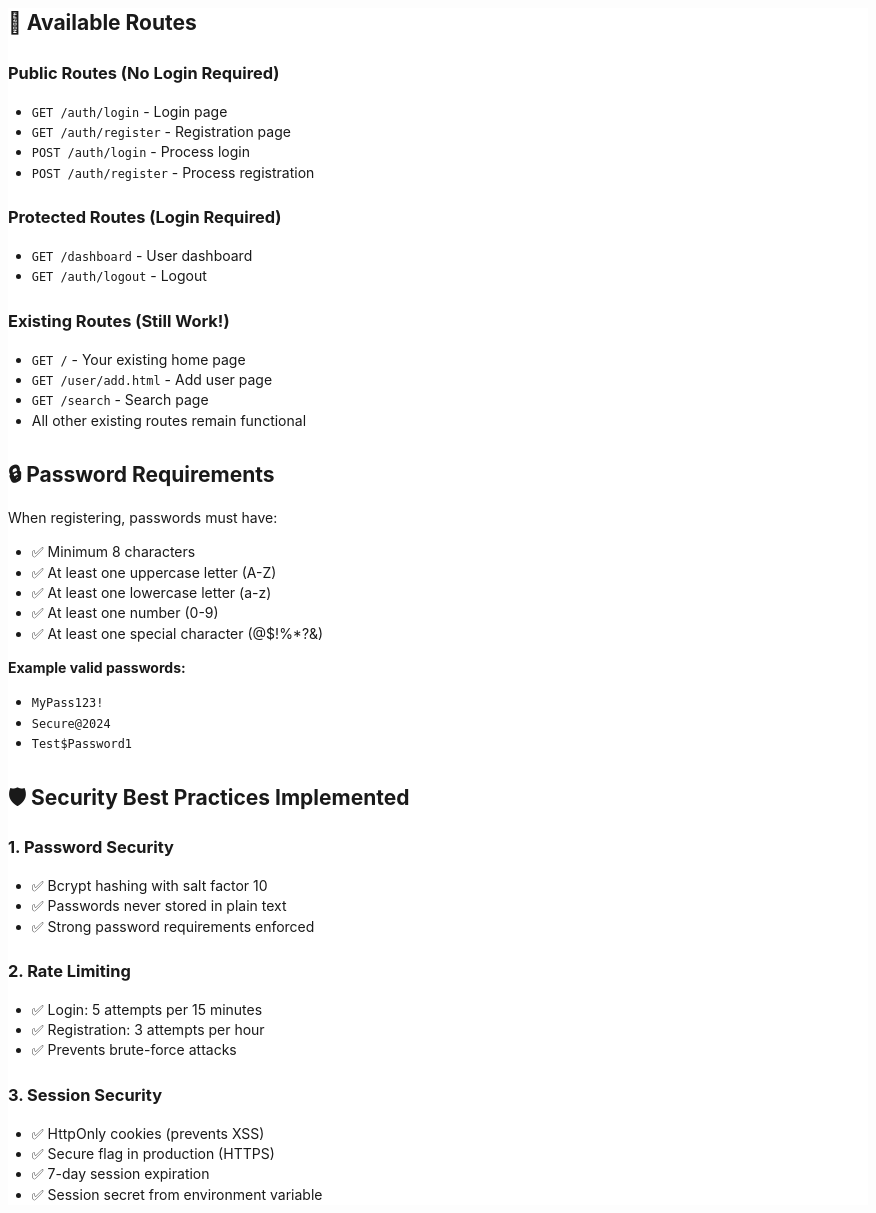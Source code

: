 ## 🔗 Available Routes

### Public Routes (No Login Required)
- `GET /auth/login` - Login page
- `GET /auth/register` - Registration page
- `POST /auth/login` - Process login
- `POST /auth/register` - Process registration

### Protected Routes (Login Required)
- `GET /dashboard` - User dashboard
- `GET /auth/logout` - Logout

### Existing Routes (Still Work!)
- `GET /` - Your existing home page
- `GET /user/add.html` - Add user page
- `GET /search` - Search page
- All other existing routes remain functional

## 🔒 Password Requirements

When registering, passwords must have:
- ✅ Minimum 8 characters
- ✅ At least one uppercase letter (A-Z)
- ✅ At least one lowercase letter (a-z)
- ✅ At least one number (0-9)
- ✅ At least one special character (@$!%*?&)

**Example valid passwords:**
- `MyPass123!`
- `Secure@2024`
- `Test$Password1`

## 🛡️ Security Best Practices Implemented

### 1. Password Security
- ✅ Bcrypt hashing with salt factor 10
- ✅ Passwords never stored in plain text
- ✅ Strong password requirements enforced

### 2. Rate Limiting
- ✅ Login: 5 attempts per 15 minutes
- ✅ Registration: 3 attempts per hour
- ✅ Prevents brute-force attacks

### 3. Session Security
- ✅ HttpOnly cookies (prevents XSS)
- ✅ Secure flag in production (HTTPS)
- ✅ 7-day session expiration
- ✅ Session secret from environment variable
